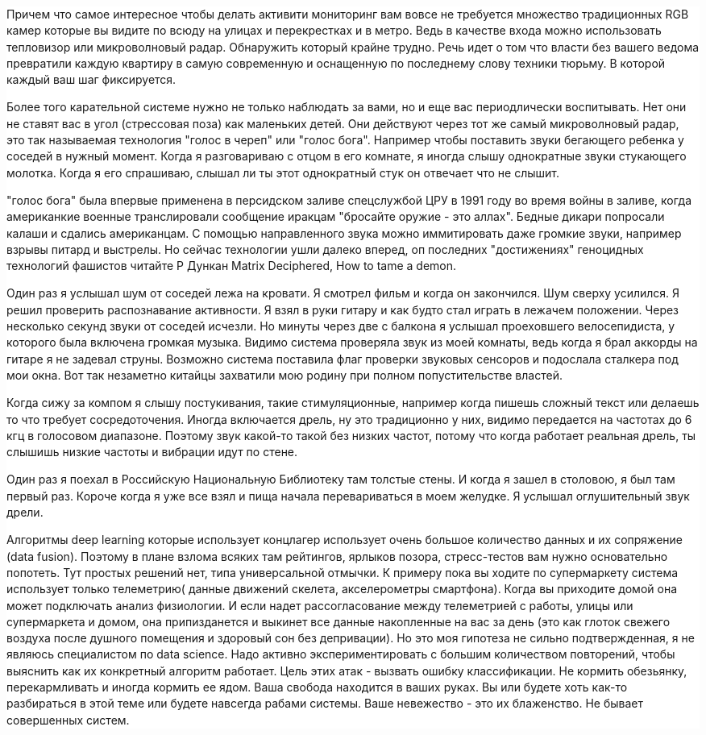 Причем что самое интересное чтобы делать активити мониторинг вам вовсе не требуется множество традиционных RGB камер
которые вы видите по всюду на улицах и перекрестках и в метро.
Ведь в качестве входа можно использовать тепловизор или микроволновый радар. Обнаружить который крайне трудно.
Речь идет о том что власти без вашего ведома превратили каждую квартиру в самую современную и оснащенную по последнему слову
техники тюрьму. В которой каждый ваш шаг фиксируется.

Более того карательной системе нужно не только наблюдать за вами, но и еще вас периодлически воспитывать.
Нет они не ставят вас в угол (стрессовая поза) как маленьких детей.
Они действуют через тот же самый микроволновый радар, это так называемая технология "голос в череп"
или "голос бога". Например чтобы поставить звуки бегающего ребенка у соседей в нужный момент.
Когда я разговариваю с отцом в его комнате, я иногда слышу однократные звуки стукающего молотка. Когда я его спрашиваю, слышал ли ты этот однократный стук он отвечает что не слышит.

"голос бога" была впервые применена в персидском заливе спецслужбой ЦРУ в 1991 году во время войны в заливе, когда американкие военные транслировали сообщение иракцам "бросайте оружие - это аллах". Бедные дикари попросали калаши и сдались американцам.
С помощью направленного звука можно иммитировать даже громкие звуки, например взрывы питард и выстрелы.
Но сейчас технологии ушли далеко вперед, оп последних "достижениях" геноцидных технологий фашистов читайте Р Дункан
Matrix Deciphered, How to tame a demon.

Один раз я услышал шум от соседей лежа на кровати. Я смотрел фильм и когда он закончился. Шум сверху усилился.
Я решил проверить распознавание активности. Я взял в руки гитару и как будто стал играть в лежачем положении.
Через несколько секунд звуки от соседей исчезли. Но минуты через две с балкона я услышал проеховшего велосепидиста, у которого была включена громкая музыка. Видимо система проверяла звук из моей комнаты, ведь когда я брал аккорды на гитаре я не задевал струны.
Возможно система поставила флаг проверки звуковых сенсоров и подослала сталкера под мои окна.
Вот так незаметно китайцы захватили мою родину при полном попустительстве властей.

Когда сижу за компом я слышу постукивания, такие стимуляционные, например когда пишешь сложный текст или делаешь то что требует сосредоточения. Иногда включается дрель, ну это традиционно у них, видимо передается на частотах до 6 кгц в голосовом диапазоне.
Поэтому звук какой-то такой без низких частот, потому что когда работает реальная дрель, ты слышишь низкие частоты и вибрации идут по стене.  

Один раз я поехал в Российскую Национальную Библиотеку там толстые стены.
И когда я зашел в столовою, я был там первый раз. Короче когда я уже все взял и пища начала перевариваться в моем желудке.
Я услышал оглушительный звук дрели. 

Алгоритмы deep learning которые использует концлагер использует очень большое количество данных и их сопряжение (data fusion). Поэтому в плане взлома всяких там рейтингов, ярлыков позора, стресс-тестов вам нужно основательно попотеть. Тут простых решений нет, типа универсальной отмычки. К примеру пока вы ходите по супермаркету система использует только телеметрию( данные движений скелета, акселерометры смартфона). Когда вы приходите домой она может подключать анализ физиологии. И если надет рассогласование между телеметрией с работы, улицы или супермаркета и домом, она припизданется и выкинет все данные накопленные на вас за день (это как глоток свежего воздуха после душного помещения и здоровый сон без депривации). Но это моя гипотеза не сильно подтвержденная, я не являюсь специалистом по data science. Надо активно экспериментировать с большим количеством повторений, чтобы выяснить как их конкретный алгоритм работает. Цель этих атак - вызвать ошибку классификации. Не кормить обезьянку, перекармливать и иногда кормить ее ядом. Ваша свобода находится в ваших руках. Вы или будете хоть как-то разбираться в этой теме или будете навсегда рабами системы. Ваше невежество - это их блаженство. Не бывает совершенных систем.
